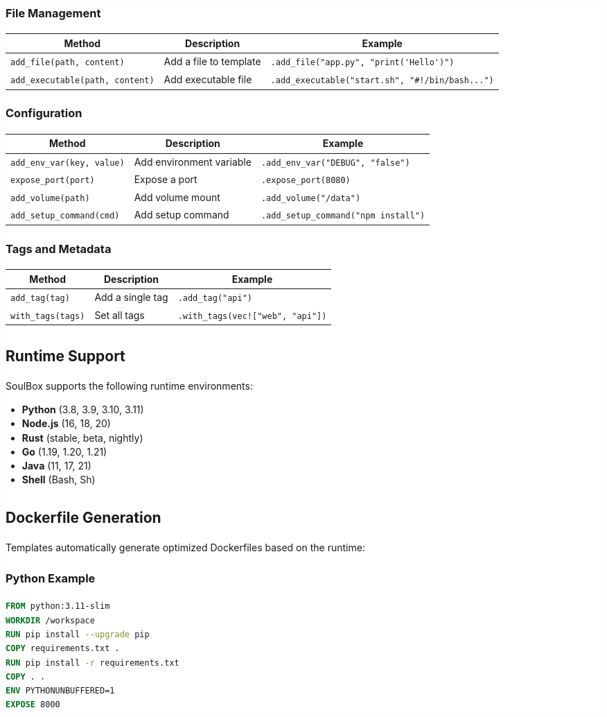 ### File Management

| Method | Description | Example |
|--------|-------------|---------|
| `add_file(path, content)` | Add a file to template | `.add_file("app.py", "print('Hello')")` |
| `add_executable(path, content)` | Add executable file | `.add_executable("start.sh", "#!/bin/bash...")` |

### Configuration

| Method | Description | Example |
|--------|-------------|---------|
| `add_env_var(key, value)` | Add environment variable | `.add_env_var("DEBUG", "false")` |
| `expose_port(port)` | Expose a port | `.expose_port(8080)` |
| `add_volume(path)` | Add volume mount | `.add_volume("/data")` |
| `add_setup_command(cmd)` | Add setup command | `.add_setup_command("npm install")` |

### Tags and Metadata

| Method | Description | Example |
|--------|-------------|---------|
| `add_tag(tag)` | Add a single tag | `.add_tag("api")` |
| `with_tags(tags)` | Set all tags | `.with_tags(vec!["web", "api"])` |

## Runtime Support

SoulBox supports the following runtime environments:

- **Python** (3.8, 3.9, 3.10, 3.11)
- **Node.js** (16, 18, 20)
- **Rust** (stable, beta, nightly)
- **Go** (1.19, 1.20, 1.21)
- **Java** (11, 17, 21)
- **Shell** (Bash, Sh)

## Dockerfile Generation

Templates automatically generate optimized Dockerfiles based on the runtime:

### Python Example
```dockerfile
FROM python:3.11-slim
WORKDIR /workspace
RUN pip install --upgrade pip
COPY requirements.txt .
RUN pip install -r requirements.txt
COPY . .
ENV PYTHONUNBUFFERED=1
EXPOSE 8000
```
